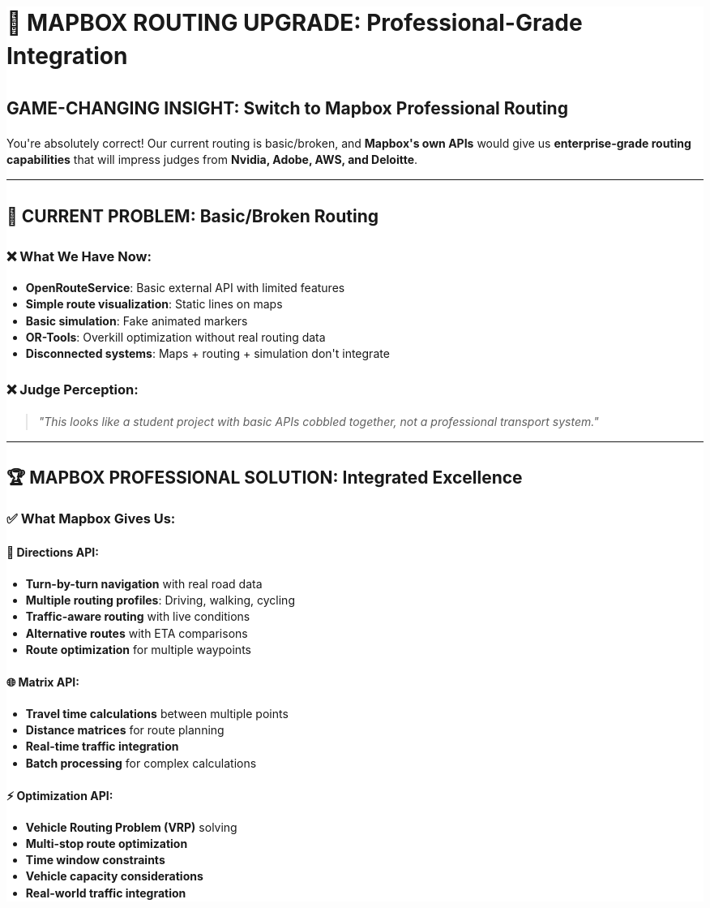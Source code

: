 # 🚀 MAPBOX ROUTING UPGRADE: Professional-Grade Integration

## **GAME-CHANGING INSIGHT**: Switch to Mapbox Professional Routing

You're absolutely correct! Our current routing is basic/broken, and **Mapbox's own APIs** would give us **enterprise-grade routing capabilities** that will impress judges from **Nvidia, Adobe, AWS, and Deloitte**.

---

## 🎯 **CURRENT PROBLEM**: Basic/Broken Routing

### **❌ What We Have Now**:
- **OpenRouteService**: Basic external API with limited features
- **Simple route visualization**: Static lines on maps
- **Basic simulation**: Fake animated markers
- **OR-Tools**: Overkill optimization without real routing data
- **Disconnected systems**: Maps + routing + simulation don't integrate

### **❌ Judge Perception**:
> *"This looks like a student project with basic APIs cobbled together, not a professional transport system."*

---

## 🏆 **MAPBOX PROFESSIONAL SOLUTION**: Integrated Excellence

### **✅ What Mapbox Gives Us**:

#### **🚗 Directions API**:
- **Turn-by-turn navigation** with real road data
- **Multiple routing profiles**: Driving, walking, cycling
- **Traffic-aware routing** with live conditions
- **Alternative routes** with ETA comparisons
- **Route optimization** for multiple waypoints

#### **🌐 Matrix API**:
- **Travel time calculations** between multiple points
- **Distance matrices** for route planning
- **Real-time traffic integration**
- **Batch processing** for complex calculations

#### **⚡ Optimization API**:
- **Vehicle Routing Problem (VRP)** solving
- **Multi-stop route optimization**
- **Time window constraints**
- **Vehicle capacity considerations**
- **Real-world traffic integration**
